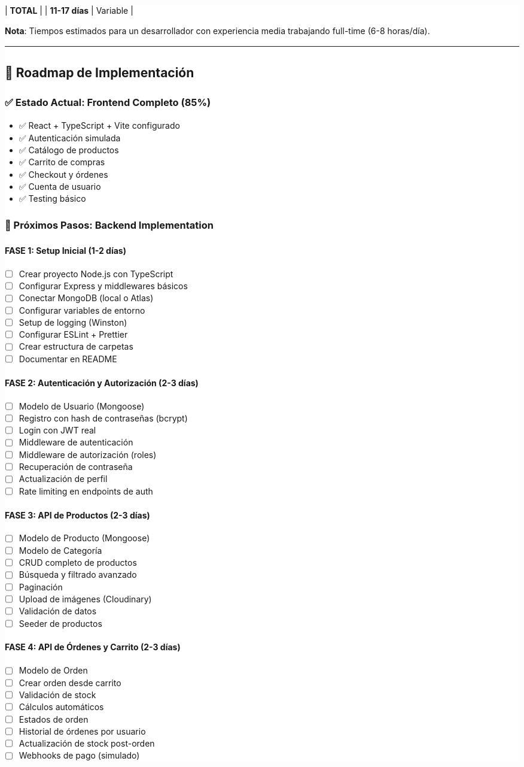 | **TOTAL** | | **11-17 días** | Variable |

**Nota**: Tiempos estimados para un desarrollador con experiencia media trabajando full-time (6-8 horas/día).

---

## 🎯 Roadmap de Implementación

### ✅ Estado Actual: Frontend Completo (85%)
- ✅ React + TypeScript + Vite configurado
- ✅ Autenticación simulada
- ✅ Catálogo de productos
- ✅ Carrito de compras
- ✅ Checkout y órdenes
- ✅ Cuenta de usuario
- ✅ Testing básico

### 🚧 Próximos Pasos: Backend Implementation

#### **FASE 1: Setup Inicial** (1-2 días)
- [ ] Crear proyecto Node.js con TypeScript
- [ ] Configurar Express y middlewares básicos
- [ ] Conectar MongoDB (local o Atlas)
- [ ] Configurar variables de entorno
- [ ] Setup de logging (Winston)
- [ ] Configurar ESLint + Prettier
- [ ] Crear estructura de carpetas
- [ ] Documentar en README

#### **FASE 2: Autenticación y Autorización** (2-3 días)
- [ ] Modelo de Usuario (Mongoose)
- [ ] Registro con hash de contraseñas (bcrypt)
- [ ] Login con JWT real
- [ ] Middleware de autenticación
- [ ] Middleware de autorización (roles)
- [ ] Recuperación de contraseña
- [ ] Actualización de perfil
- [ ] Rate limiting en endpoints de auth

#### **FASE 3: API de Productos** (2-3 días)
- [ ] Modelo de Producto (Mongoose)
- [ ] Modelo de Categoría
- [ ] CRUD completo de productos
- [ ] Búsqueda y filtrado avanzado
- [ ] Paginación
- [ ] Upload de imágenes (Cloudinary)
- [ ] Validación de datos
- [ ] Seeder de productos

#### **FASE 4: API de Órdenes y Carrito** (2-3 días)
- [ ] Modelo de Orden
- [ ] Crear orden desde carrito
- [ ] Validación de stock
- [ ] Cálculos automáticos
- [ ] Estados de orden
- [ ] Historial de órdenes por usuario
- [ ] Actualización de stock post-orden
- [ ] Webhooks de pago (simulado)

